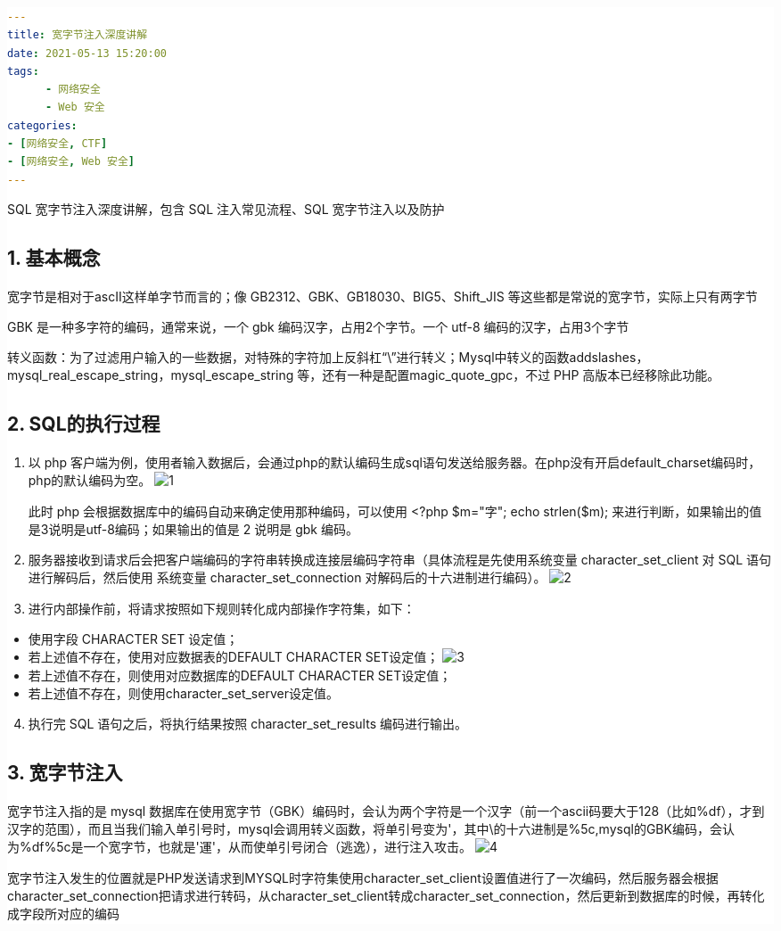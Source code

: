 ```yaml
---
title: 宽字节注入深度讲解
date: 2021-05-13 15:20:00
tags: 
      - 网络安全
      - Web 安全
categories: 
- [网络安全, CTF]
- [网络安全, Web 安全]
---
```


SQL 宽字节注入深度讲解，包含 SQL 注入常见流程、SQL 宽字节注入以及防护



## 1. 基本概念
  宽字节是相对于ascII这样单字节而言的；像 GB2312、GBK、GB18030、BIG5、Shift_JIS 等这些都是常说的宽字节，实际上只有两字节

  GBK 是一种多字符的编码，通常来说，一个 gbk 编码汉字，占用2个字节。一个 utf-8 编码的汉字，占用3个字节

  转义函数：为了过滤用户输入的一些数据，对特殊的字符加上反斜杠“\”进行转义；Mysql中转义的函数addslashes，mysql_real_escape_string，mysql_escape_string 等，还有一种是配置magic_quote_gpc，不过 PHP 高版本已经移除此功能。

## 2. SQL的执行过程
1. 以 php 客户端为例，使用者输入数据后，会通过php的默认编码生成sql语句发送给服务器。在php没有开启default_charset编码时，php的默认编码为空。
   ![1](https://image.3001.net/images/20180316/15211806792467.png!small)
   
   此时 php 会根据数据库中的编码自动来确定使用那种编码，可以使用 <?php $m="字"; echo strlen($m); 来进行判断，如果输出的值是3说明是utf-8编码；如果输出的值是 2 说明是 gbk 编码。

2. 服务器接收到请求后会把客户端编码的字符串转换成连接层编码字符串（具体流程是先使用系统变量 character_set_client 对 SQL 语句进行解码后，然后使用 系统变量 character_set_connection 对解码后的十六进制进行编码）。
   ![2](https://image.3001.net/images/20180316/15211808532895.png!small)

3. 进行内部操作前，将请求按照如下规则转化成内部操作字符集，如下：
  - 使用字段 CHARACTER SET 设定值；
  - 若上述值不存在，使用对应数据表的DEFAULT CHARACTER SET设定值；
  ![3](https://image.3001.net/images/20180316/15211808617493.png!small)
  - 若上述值不存在，则使用对应数据库的DEFAULT CHARACTER SET设定值；
  - 若上述值不存在，则使用character_set_server设定值。

4. 执行完 SQL 语句之后，将执行结果按照 character_set_results 编码进行输出。

## 3. 宽字节注入
宽字节注入指的是 mysql 数据库在使用宽字节（GBK）编码时，会认为两个字符是一个汉字（前一个ascii码要大于128（比如%df），才到汉字的范围），而且当我们输入单引号时，mysql会调用转义函数，将单引号变为\'，其中\的十六进制是%5c,mysql的GBK编码，会认为%df%5c是一个宽字节，也就是'運'，从而使单引号闭合（逃逸），进行注入攻击。
![4](https://image.3001.net/images/20180316/15211808764388.png!small)

宽字节注入发生的位置就是PHP发送请求到MYSQL时字符集使用character_set_client设置值进行了一次编码，然后服务器会根据character_set_connection把请求进行转码，从character_set_client转成character_set_connection，然后更新到数据库的时候，再转化成字段所对应的编码
